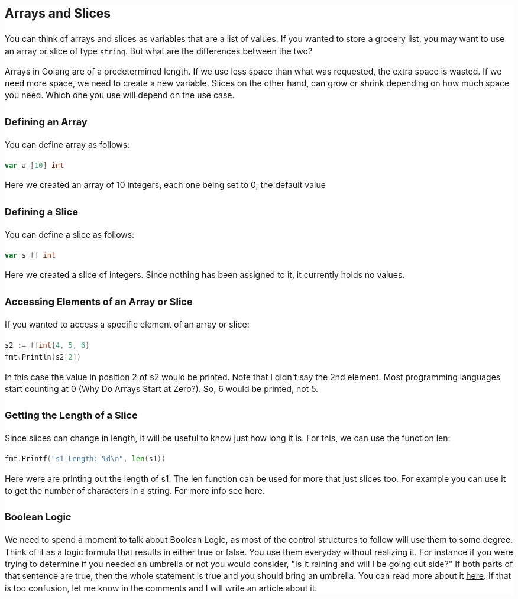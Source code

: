 ## Arrays and Slices
You can think of arrays and slices as variables that are a list of values. If you wanted to store a grocery list, you may want to use an array or slice of type `string`. But what are the differences between the two?

Arrays in Golang are of a predetermined length. If we use less space than what was requested, the extra space is wasted. If we need more space, we need to create a new variable. Slices on the other hand, can grow or shrink depending on how much space you need. Which one you use will depend on the use case.

### Defining an Array
You can define array as follows:
```go
var a [10] int
```
Here we created an array of 10 integers, each one being set to 0, the default value

### Defining a Slice
You can define a slice as follows:

```go
var s [] int
```
Here we created a slice of integers. Since nothing has been assigned to it, it currently holds no values.

### Accessing Elements of an Array or Slice
If you wanted to access a specific element of an array or slice:

```go
s2 := []int{4, 5, 6}
fmt.Println(s2[2])
```

In this case the value in position 2 of s2 would be printed. Note that I didn't say the 2nd element. Most programming languages start counting at 0 ([Why Do Arrays Start at Zero?](/posts/why-do-arrays-start-at-zero)). So, 6 would be printed, not 5.

### Getting the Length of a Slice
Since slices can change in length, it will be useful to know just how long it is. For this, we can use the function len:
```go
fmt.Printf("s1 Length: %d\n", len(s1))
```
Here were are printing out the length of s1. The len function can be used for more that just slices too. For example you can use it to get the number of characters in a string. For more info see here.

### Boolean Logic
We need to spend a moment to talk about Boolean Logic, as most of the control structures to follow will use them to some degree. Think of it as a logic formula that results in either true or false. You use them everyday without realizing it. For instance if you were trying to determine if you needed an umbrella or not you would consider, "Is it raining and will I be going out side?" If both parts of that sentence are true, then the whole statement is true and you should bring an umbrella. You can read more about it [here](https://en.wikipedia.org/wiki/Boolean_algebra). If that is too confusion, let me know in the comments and I will write an article about it.
